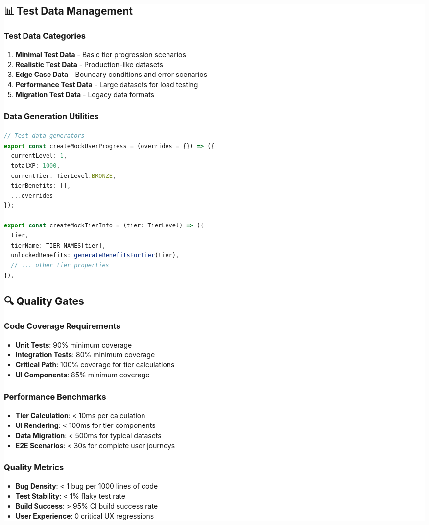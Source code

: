 ## 📊 Test Data Management

### Test Data Categories

1. **Minimal Test Data** - Basic tier progression scenarios
2. **Realistic Test Data** - Production-like datasets  
3. **Edge Case Data** - Boundary conditions and error scenarios
4. **Performance Test Data** - Large datasets for load testing
5. **Migration Test Data** - Legacy data formats

### Data Generation Utilities
```typescript
// Test data generators
export const createMockUserProgress = (overrides = {}) => ({
  currentLevel: 1,
  totalXP: 1000,
  currentTier: TierLevel.BRONZE,
  tierBenefits: [],
  ...overrides
});

export const createMockTierInfo = (tier: TierLevel) => ({
  tier,
  tierName: TIER_NAMES[tier],
  unlockedBenefits: generateBenefitsForTier(tier),
  // ... other tier properties
});
```

## 🔍 Quality Gates

### Code Coverage Requirements
- **Unit Tests**: 90% minimum coverage
- **Integration Tests**: 80% minimum coverage  
- **Critical Path**: 100% coverage for tier calculations
- **UI Components**: 85% minimum coverage

### Performance Benchmarks
- **Tier Calculation**: < 10ms per calculation
- **UI Rendering**: < 100ms for tier components
- **Data Migration**: < 500ms for typical datasets
- **E2E Scenarios**: < 30s for complete user journeys

### Quality Metrics
- **Bug Density**: < 1 bug per 1000 lines of code
- **Test Stability**: < 1% flaky test rate
- **Build Success**: > 95% CI build success rate
- **User Experience**: 0 critical UX regressions

